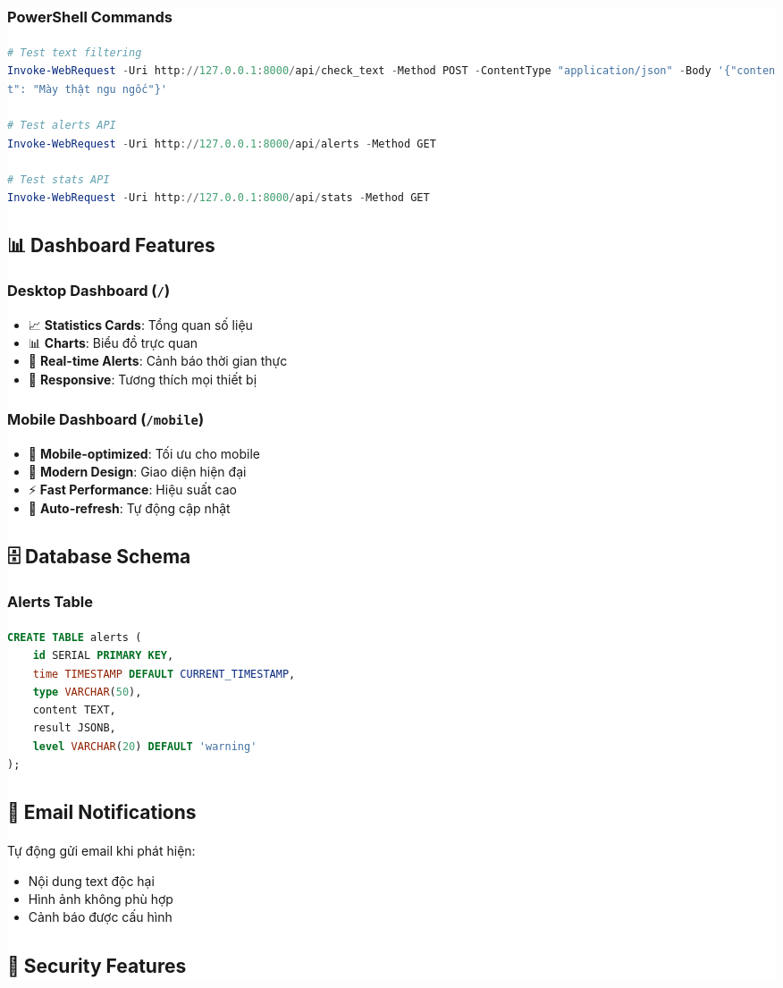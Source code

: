 ### PowerShell Commands
```powershell
# Test text filtering
Invoke-WebRequest -Uri http://127.0.0.1:8000/api/check_text -Method POST -ContentType "application/json" -Body '{"content": "Mày thật ngu ngốc"}'

# Test alerts API
Invoke-WebRequest -Uri http://127.0.0.1:8000/api/alerts -Method GET

# Test stats API
Invoke-WebRequest -Uri http://127.0.0.1:8000/api/stats -Method GET
```

## 📊 Dashboard Features

### Desktop Dashboard (`/`)
- 📈 **Statistics Cards**: Tổng quan số liệu
- 📊 **Charts**: Biểu đồ trực quan
- 🚨 **Real-time Alerts**: Cảnh báo thời gian thực
- 📱 **Responsive**: Tương thích mọi thiết bị

### Mobile Dashboard (`/mobile`)
- 📱 **Mobile-optimized**: Tối ưu cho mobile
- 🎨 **Modern Design**: Giao diện hiện đại
- ⚡ **Fast Performance**: Hiệu suất cao
- 🔄 **Auto-refresh**: Tự động cập nhật

## 🗄️ Database Schema

### Alerts Table
```sql
CREATE TABLE alerts (
    id SERIAL PRIMARY KEY,
    time TIMESTAMP DEFAULT CURRENT_TIMESTAMP,
    type VARCHAR(50),
    content TEXT,
    result JSONB,
    level VARCHAR(20) DEFAULT 'warning'
);
```

## 📧 Email Notifications

Tự động gửi email khi phát hiện:
- Nội dung text độc hại
- Hình ảnh không phù hợp
- Cảnh báo được cấu hình

## 🔐 Security Features
